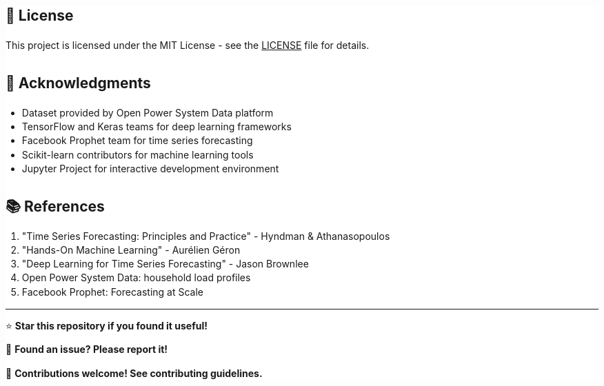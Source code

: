 ## 📄 License

This project is licensed under the MIT License - see the [LICENSE](LICENSE) file for details.

## 🙏 Acknowledgments

- Dataset provided by Open Power System Data platform
- TensorFlow and Keras teams for deep learning frameworks
- Facebook Prophet team for time series forecasting
- Scikit-learn contributors for machine learning tools
- Jupyter Project for interactive development environment

## 📚 References

1. "Time Series Forecasting: Principles and Practice" - Hyndman & Athanasopoulos
2. "Hands-On Machine Learning" - Aurélien Géron
3. "Deep Learning for Time Series Forecasting" - Jason Brownlee
4. Open Power System Data: household load profiles
5. Facebook Prophet: Forecasting at Scale

---

⭐ **Star this repository if you found it useful!**

🐛 **Found an issue? Please report it!**

🤝 **Contributions welcome! See contributing guidelines.**
